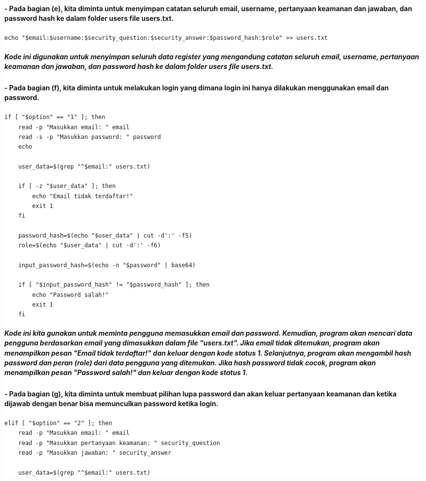 #### - Pada bagian (e), kita diminta untuk menyimpan catatan seluruh email, username, pertanyaan keamanan dan jawaban, dan password hash ke dalam folder users file users.txt.
    echo "$email:$username:$security_question:$security_answer:$password_hash:$role" >> users.txt
##### Kode ini digunakan untuk menyimpan seluruh data register yang mengandung catatan seluruh email, username, pertanyaan keamanan dan jawaban, dan password hash ke dalam folder users file users.txt.

#### - Pada bagian (f), kita diminta untuk melakukan login yang dimana login ini hanya dilakukan menggunakan email dan password.
    if [ "$option" == "1" ]; then
        read -p "Masukkan email: " email
        read -s -p "Masukkan password: " password
        echo
    
        user_data=$(grep "^$email:" users.txt)
    
        if [ -z "$user_data" ]; then
            echo "Email tidak terdaftar!"
            exit 1
        fi
    
        password_hash=$(echo "$user_data" | cut -d':' -f5)
        role=$(echo "$user_data" | cut -d':' -f6)
    
        input_password_hash=$(echo -n "$password" | base64)
    
        if [ "$input_password_hash" != "$password_hash" ]; then
            echo "Password salah!"
            exit 1
        fi
##### Kode ini kita gunakan untuk meminta pengguna memasukkan email dan password. Kemudian, program akan mencari data pengguna berdasarkan email yang dimasukkan dalam file "users.txt". Jika email tidak ditemukan, program akan menampilkan pesan "Email tidak terdaftar!" dan keluar dengan kode status 1. Selanjutnya, program akan mengambil hash password dan peran (role) dari data pengguna yang ditemukan. Jika hash password tidak cocok, program akan menampilkan pesan "Password salah!" dan keluar dengan kode status 1.

#### - Pada bagian (g), kita diminta untuk membuat pilihan lupa password dan akan keluar pertanyaan keamanan dan ketika dijawab dengan benar bisa memunculkan password ketika login.
    elif [ "$option" == "2" ]; then
        read -p "Masukkan email: " email
        read -p "Masukkan pertanyaan keamanan: " security_question
        read -p "Masukkan jawaban: " security_answer
    
        user_data=$(grep "^$email:" users.txt)
    